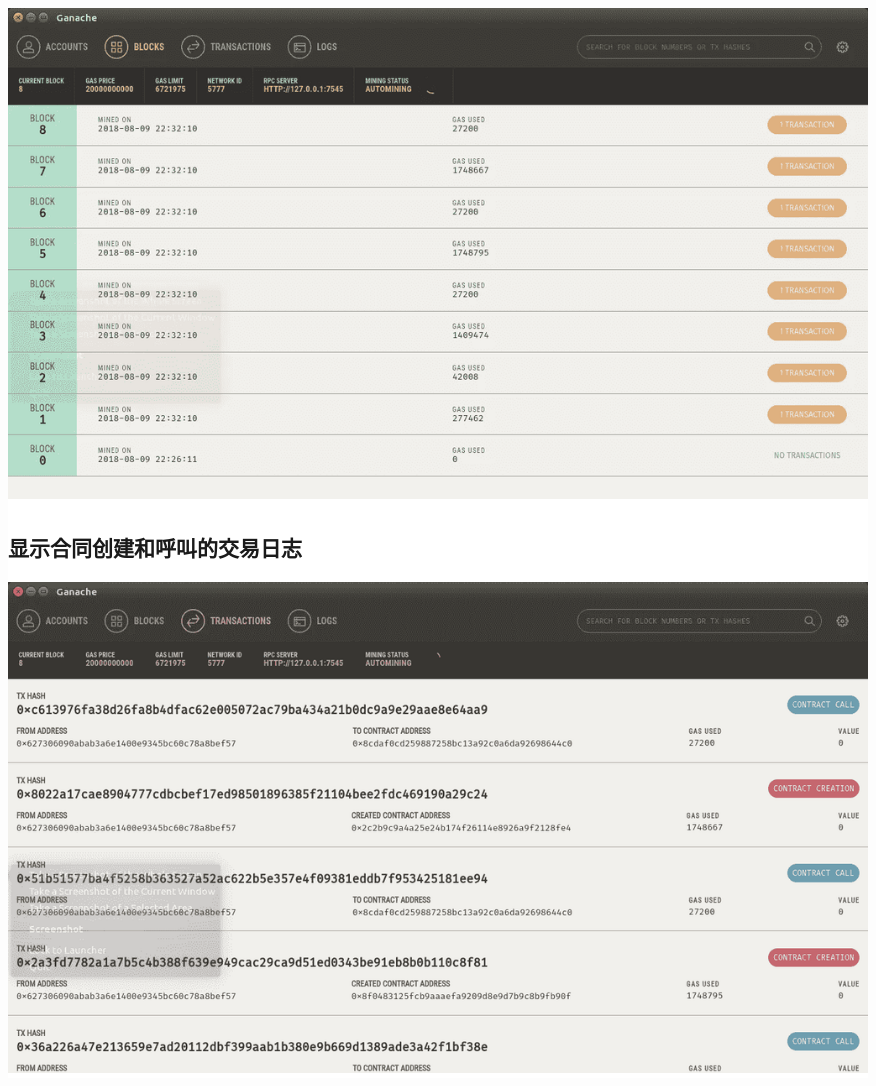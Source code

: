 ![](img/d9ca440d7277c3e9858da94d544d3226.png)

## 显示合同创建和呼叫的交易日志

![](img/9ad8803036518a09012e1d7dbe64d76f.png)
